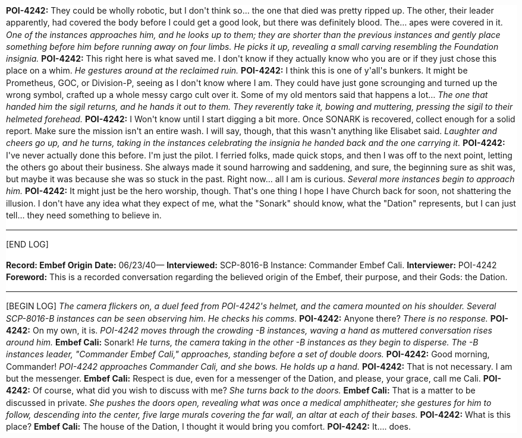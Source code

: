 **POI-4242:** They could be wholly robotic, but I don't think so… the one that died was pretty ripped up. The other, their leader apparently, had covered the body before I could get a good look, but there was definitely blood. The… apes were covered in it.
_One of the instances approaches him, and he looks up to them; they are shorter than the previous instances and gently place something before him before running away on four limbs. He picks it up, revealing a small carving resembling the Foundation insignia._
**POI-4242:** This right here is what saved me. I don't know if they actually know who you are or if they just chose this place on a whim.
_He gestures around at the reclaimed ruin._
**POI-4242:** I think this is one of y'all's bunkers. It might be Prometheus, GOC, or Division-P, seeing as I don't know where I am. They could have just gone scrounging and turned up the wrong symbol, crafted up a whole messy cargo cult over it. Some of my old mentors said that happens a lot…
_The one that handed him the sigil returns, and he hands it out to them. They reverently take it, bowing and muttering, pressing the sigil to their helmeted forehead._
**POI-4242:** I Won't know until I start digging a bit more. Once SONARK is recovered, collect enough for a solid report. Make sure the mission isn't an entire wash. I will say, though, that this wasn't anything like Elisabet said.
_Laughter and cheers go up, and he turns, taking in the instances celebrating the insignia he handed back and the one carrying it._
**POI-4242:** I've never actually done this before. I'm just the pilot. I ferried folks, made quick stops, and then I was off to the next point, letting the others go about their business. She always made it sound harrowing and saddening, and sure, the beginning sure as shit was, but maybe it was because she was so stuck in the past. Right now… all I am is curious.
_Several more instances begin to approach him._
**POI-4242:** It might just be the hero worship, though. That's one thing I hope I have Church back for soon, not shattering the illusion. I don't have any idea what they expect of me, what the "Sonark" should know, what the "Dation" represents, but I can just tell… they need something to believe in.
* * *
[END LOG]
  

**Record: Embef Origin**
**Date:** 06/23/40—
**Interviewed:** SCP-8016-B Instance: Commander Embef Cali.
**Interviewer:** POI-4242
**Foreword:** This is a recorded conversation regarding the believed origin of the Embef, their purpose, and their Gods: the Dation.
* * *
[BEGIN LOG]
_The camera flickers on, a duel feed from POI-4242's helmet, and the camera mounted on his shoulder. Several SCP-8016-B instances can be seen observing him. He checks his comms._
**POI-4242:** Anyone there?
_There is no response._
**POI-4242:** On my own, it is.
_POI-4242 moves through the crowding -B instances, waving a hand as muttered conversation rises around him._
**Embef Cali:** Sonark!
_He turns, the camera taking in the other -B instances as they begin to disperse. The -B instances leader, "Commander Embef Cali," approaches, standing before a set of double doors._
**POI-4242:** Good morning, Commander!
_POI-4242 approaches Commander Cali, and she bows. He holds up a hand._
**POI-4242:** That is not necessary. I am but the messenger.
**Embef Cali:** Respect is due, even for a messenger of the Dation, and please, your grace, call me Cali.
**POI-4242:** Of course, what did you wish to discuss with me?
_She turns back to the doors._
**Embef Cali:** That is a matter to be discussed in private.
_She pushes the doors open, revealing what was once a medical amphitheater; she gestures for him to follow, descending into the center, five large murals covering the far wall, an altar at each of their bases._
**POI-4242:** What is this place?
**Embef Cali:** The house of the Dation, I thought it would bring you comfort.
**POI-4242:** It…. does.